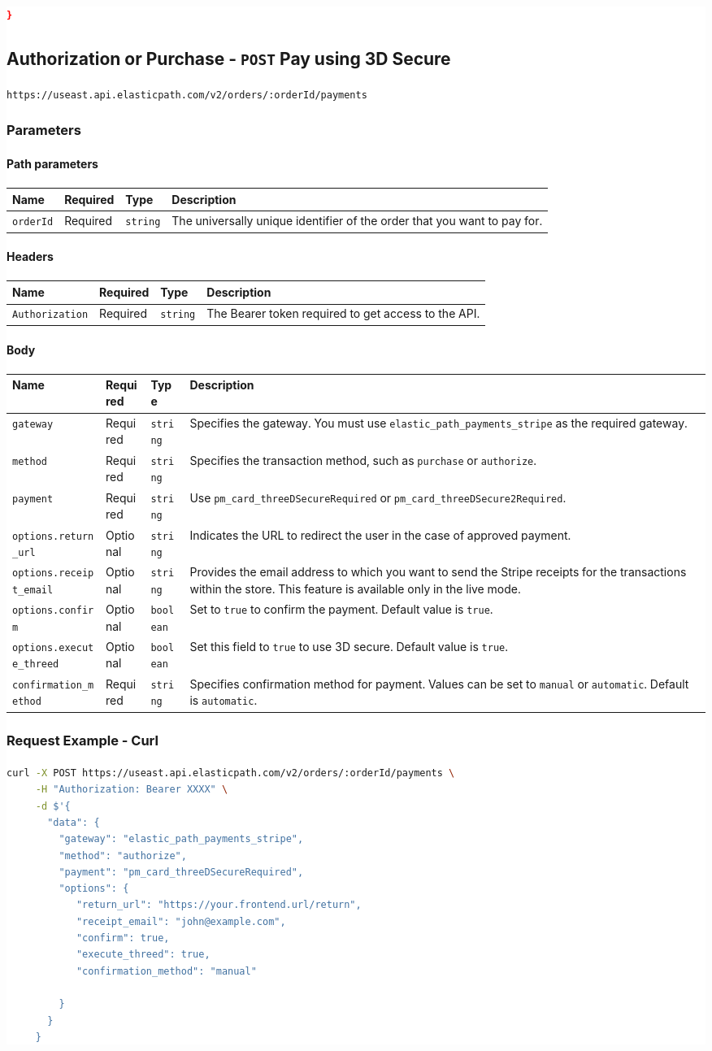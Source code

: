 ```json
}
```
## Authorization or Purchase - `POST` Pay using 3D Secure

```http
https://useast.api.elasticpath.com/v2/orders/:orderId/payments
```

### Parameters

#### Path parameters

| Name      | Required | Type     | Description                                |
|:----------|:---------|:---------|:-------------------------------------------|
| `orderId` | Required | `string` | The universally unique identifier of the order that you want to pay for. |

#### Headers

| Name            | Required | Type     | Description                          |
|:----------------|:---------|:---------|:-------------------------------------|
| `Authorization` | Required | `string` | The Bearer token required to get access to the API. |

#### Body

| Name                    | Required | Type     | Description                  |
|:------------------------|:---------|:---------|:-----------------------------|
| `gateway`               | Required | `string` | Specifies the gateway. You must use `elastic_path_payments_stripe` as the required gateway. |
| `method`                | Required | `string` | Specifies the transaction method, such as `purchase` or `authorize`. |
| `payment` |  Required | `string` | Use `pm_card_threeDSecureRequired` or `pm_card_threeDSecure2Required`. |
| `options.return_url` | Optional | `string` | 	Indicates the URL to redirect the user in the case of approved payment.|
| `options.receipt_email` | Optional | `string` | Provides the email address to which you want to send the Stripe receipts for the transactions within the store. This feature is available only in the live mode. |
| `options.confirm` | Optional | `boolean` | Set to `true` to confirm the payment. Default value is `true`. |
| `options.execute_threed` | Optional | `boolean` | Set this field to `true` to use 3D secure. Default value is `true`. |
| `confirmation_method`  | Required | `string` | Specifies confirmation method for payment. Values can be set to `manual` or `automatic`. Default is `automatic`. |

### Request Example - Curl

```bash
curl -X POST https://useast.api.elasticpath.com/v2/orders/:orderId/payments \
     -H "Authorization: Bearer XXXX" \
     -d $'{
       "data": {
         "gateway": "elastic_path_payments_stripe",
         "method": "authorize",
         "payment": "pm_card_threeDSecureRequired",
         "options": {
            "return_url": "https://your.frontend.url/return",
            "receipt_email": "john@example.com",
            "confirm": true,
            "execute_threed": true,
            "confirmation_method": "manual"

         }
       }
     }
```
